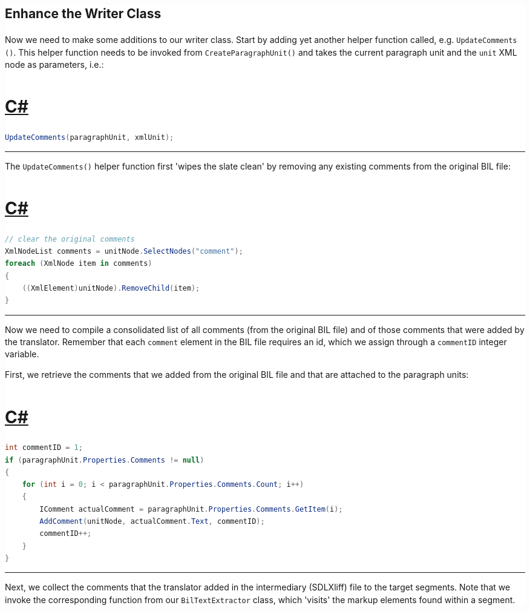 
Enhance the Writer Class
--

Now we need to make some additions to our writer class. Start by adding yet another helper function called, e.g. ```UpdateComments()```. This helper function needs to be invoked from ```CreateParagraphUnit()``` and takes the current paragraph unit and the ```unit``` XML node as parameters, i.e.:

# [C#](#tab/tabid-2)
```cs
UpdateComments(paragraphUnit, xmlUnit);
```
***

The ```UpdateComments()``` helper function first 'wipes the slate clean' by removing any existing comments from the original BIL file:

# [C#](#tab/tabid-3)
```cs
// clear the original comments
XmlNodeList comments = unitNode.SelectNodes("comment");
foreach (XmlNode item in comments)
{
    ((XmlElement)unitNode).RemoveChild(item);
}
```
***

Now we need to compile a consolidated list of all comments (from the original BIL file) and of those comments that were added by the translator. Remember that each ```comment``` element in the BIL file requires an id, which we assign through a ```commentID``` integer variable.

First, we retrieve the comments that we added from the original BIL file and that are attached to the paragraph units:

# [C#](#tab/tabid-4)
```cs
int commentID = 1;
if (paragraphUnit.Properties.Comments != null)
{
    for (int i = 0; i < paragraphUnit.Properties.Comments.Count; i++)
    {
        IComment actualComment = paragraphUnit.Properties.Comments.GetItem(i);
        AddComment(unitNode, actualComment.Text, commentID);
        commentID++;
    }
}
```
***

Next, we collect the comments that the translator added in the intermediary (SDLXliff) file to the target segments. Note that we invoke the corresponding function from our ```BilTextExtractor``` class, which 'visits' the markup elements found within a segment.

